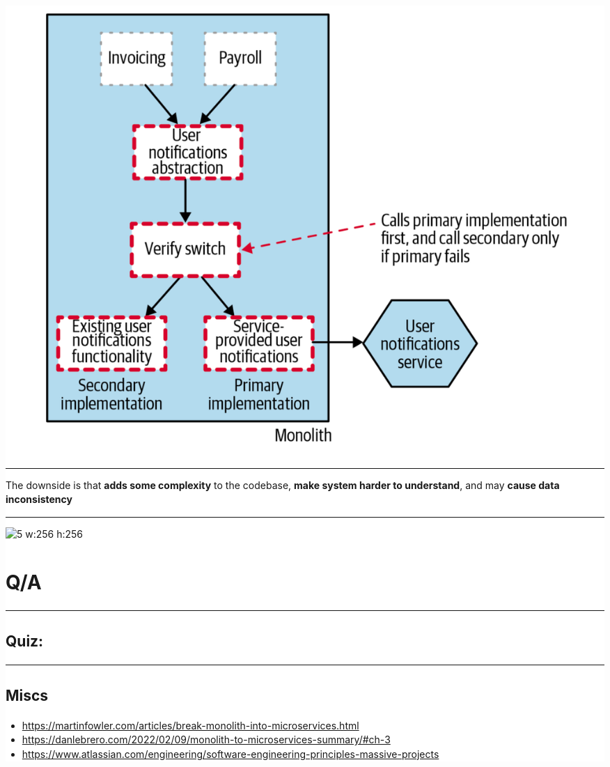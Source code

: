 ![bba_verify w:400 h:350](./resources/20230405_bba_verifybba.png)

----

The downside is that **adds some complexity** to the codebase, **make system harder to understand**, and may **cause data inconsistency**

-----


![5 w:256 h:256](https://icongr.am/material/numeric-5-circle.svg?color=ff9900)

# Q/A


---- 



## Quiz:

----


## Miscs
- https://martinfowler.com/articles/break-monolith-into-microservices.html
- https://danlebrero.com/2022/02/09/monolith-to-microservices-summary/#ch-3
- https://www.atlassian.com/engineering/software-engineering-principles-massive-projects